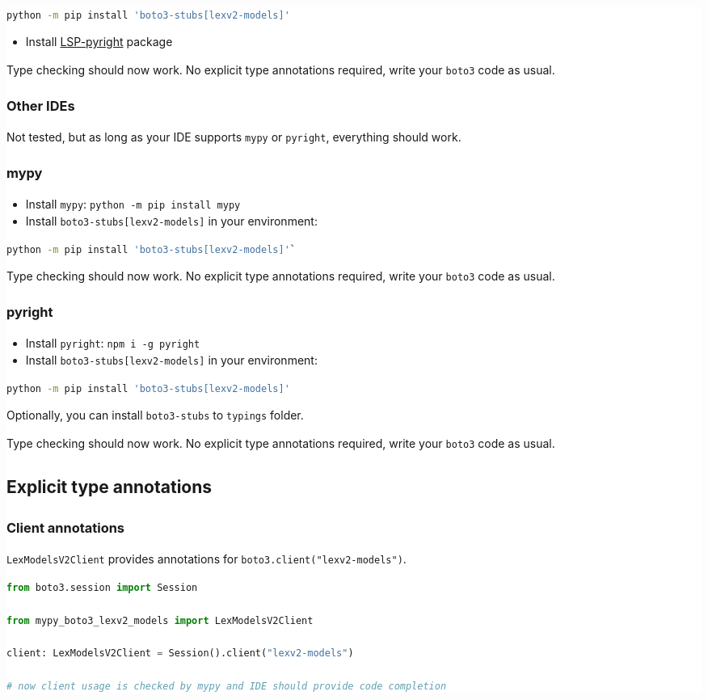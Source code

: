 ```bash
python -m pip install 'boto3-stubs[lexv2-models]'
```

- Install [LSP-pyright](https://github.com/sublimelsp/LSP-pyright) package

Type checking should now work. No explicit type annotations required, write
your `boto3` code as usual.

<a id="other-ides"></a>

### Other IDEs

Not tested, but as long as your IDE supports `mypy` or `pyright`, everything
should work.

<a id="mypy"></a>

### mypy

- Install `mypy`: `python -m pip install mypy`
- Install `boto3-stubs[lexv2-models]` in your environment:

```bash
python -m pip install 'boto3-stubs[lexv2-models]'`
```

Type checking should now work. No explicit type annotations required, write
your `boto3` code as usual.

<a id="pyright"></a>

### pyright

- Install `pyright`: `npm i -g pyright`
- Install `boto3-stubs[lexv2-models]` in your environment:

```bash
python -m pip install 'boto3-stubs[lexv2-models]'
```

Optionally, you can install `boto3-stubs` to `typings` folder.

Type checking should now work. No explicit type annotations required, write
your `boto3` code as usual.

<a id="explicit-type-annotations"></a>

## Explicit type annotations

<a id="client-annotations"></a>

### Client annotations

`LexModelsV2Client` provides annotations for `boto3.client("lexv2-models")`.

```python
from boto3.session import Session

from mypy_boto3_lexv2_models import LexModelsV2Client

client: LexModelsV2Client = Session().client("lexv2-models")

# now client usage is checked by mypy and IDE should provide code completion
```
